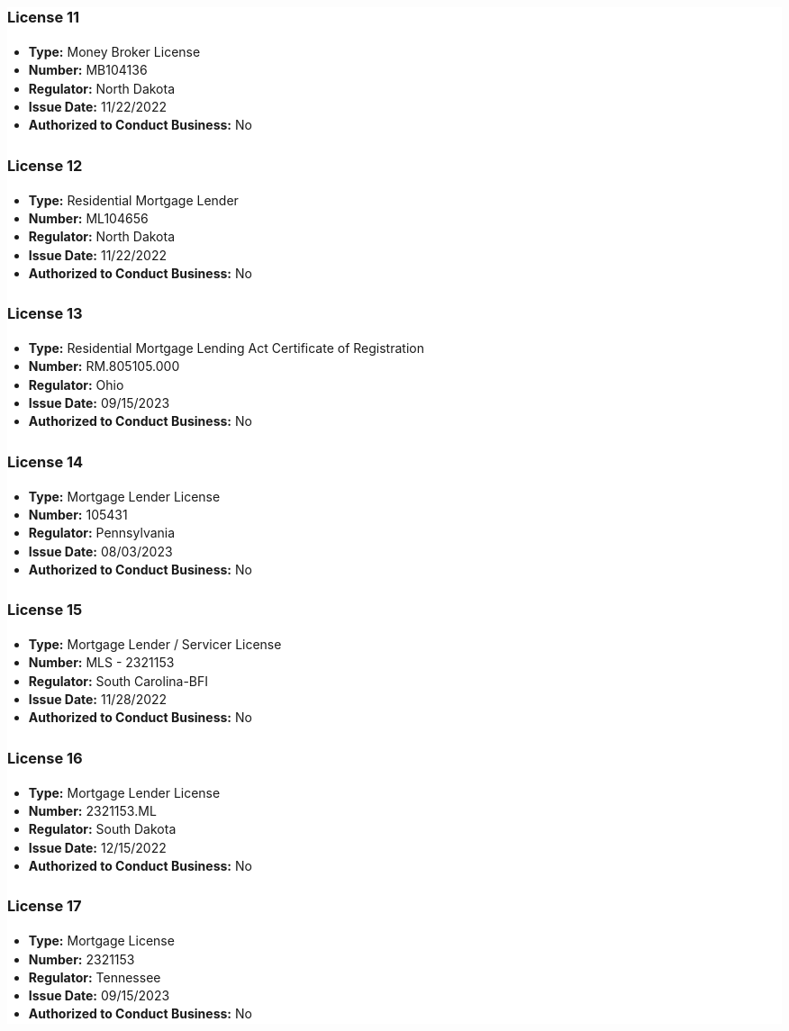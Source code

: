 ### License 11
- **Type:** Money Broker License
- **Number:** MB104136
- **Regulator:** North Dakota
- **Issue Date:** 11/22/2022
- **Authorized to Conduct Business:** No

### License 12
- **Type:** Residential Mortgage Lender
- **Number:** ML104656
- **Regulator:** North Dakota
- **Issue Date:** 11/22/2022
- **Authorized to Conduct Business:** No

### License 13
- **Type:** Residential Mortgage Lending Act Certificate of Registration
- **Number:** RM.805105.000
- **Regulator:** Ohio
- **Issue Date:** 09/15/2023
- **Authorized to Conduct Business:** No

### License 14
- **Type:** Mortgage Lender License
- **Number:** 105431
- **Regulator:** Pennsylvania
- **Issue Date:** 08/03/2023
- **Authorized to Conduct Business:** No

### License 15
- **Type:** Mortgage Lender / Servicer License
- **Number:** MLS - 2321153
- **Regulator:** South Carolina-BFI
- **Issue Date:** 11/28/2022
- **Authorized to Conduct Business:** No

### License 16
- **Type:** Mortgage Lender License
- **Number:** 2321153.ML
- **Regulator:** South Dakota
- **Issue Date:** 12/15/2022
- **Authorized to Conduct Business:** No

### License 17
- **Type:** Mortgage License
- **Number:** 2321153
- **Regulator:** Tennessee
- **Issue Date:** 09/15/2023
- **Authorized to Conduct Business:** No
